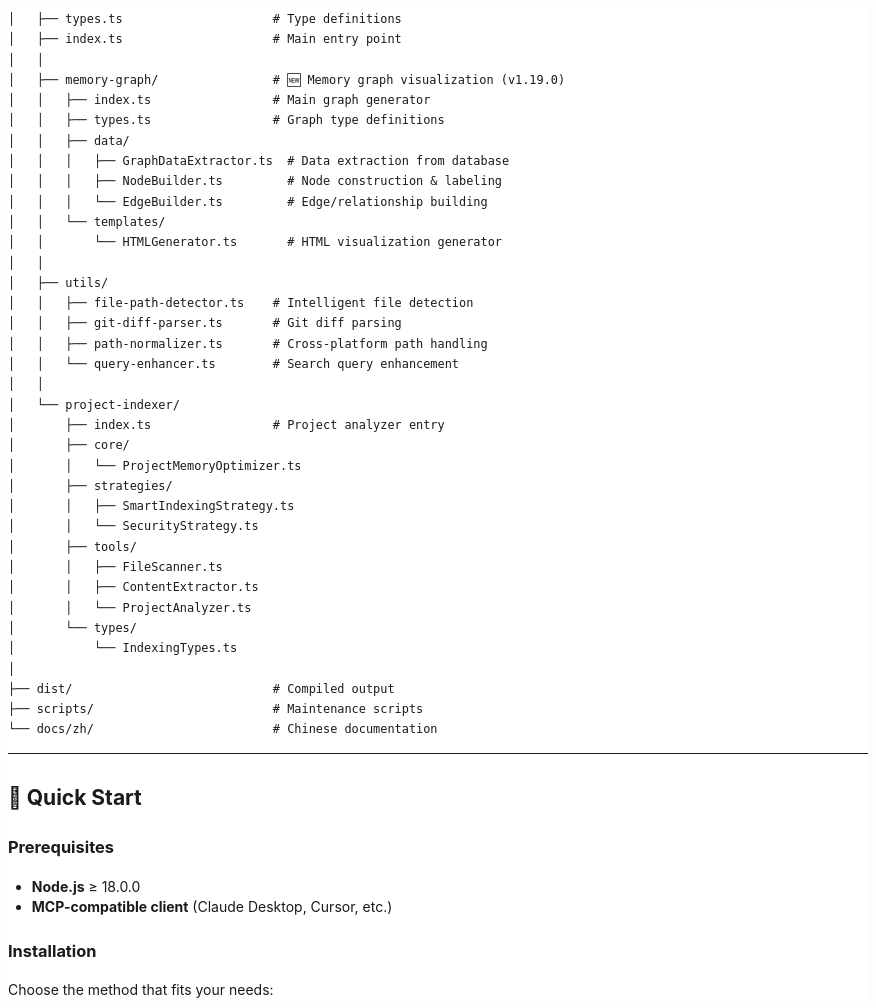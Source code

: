 ```
│   ├── types.ts                     # Type definitions
│   ├── index.ts                     # Main entry point
│   │
│   ├── memory-graph/                # 🆕 Memory graph visualization (v1.19.0)
│   │   ├── index.ts                 # Main graph generator
│   │   ├── types.ts                 # Graph type definitions
│   │   ├── data/
│   │   │   ├── GraphDataExtractor.ts  # Data extraction from database
│   │   │   ├── NodeBuilder.ts         # Node construction & labeling
│   │   │   └── EdgeBuilder.ts         # Edge/relationship building
│   │   └── templates/
│   │       └── HTMLGenerator.ts       # HTML visualization generator
│   │
│   ├── utils/
│   │   ├── file-path-detector.ts    # Intelligent file detection
│   │   ├── git-diff-parser.ts       # Git diff parsing
│   │   ├── path-normalizer.ts       # Cross-platform path handling
│   │   └── query-enhancer.ts        # Search query enhancement
│   │
│   └── project-indexer/
│       ├── index.ts                 # Project analyzer entry
│       ├── core/
│       │   └── ProjectMemoryOptimizer.ts
│       ├── strategies/
│       │   ├── SmartIndexingStrategy.ts
│       │   └── SecurityStrategy.ts
│       ├── tools/
│       │   ├── FileScanner.ts
│       │   ├── ContentExtractor.ts
│       │   └── ProjectAnalyzer.ts
│       └── types/
│           └── IndexingTypes.ts
│
├── dist/                            # Compiled output
├── scripts/                         # Maintenance scripts
└── docs/zh/                         # Chinese documentation
```

---

## 🚀 Quick Start

### Prerequisites

- **Node.js** ≥ 18.0.0
- **MCP-compatible client** (Claude Desktop, Cursor, etc.)

### Installation

Choose the method that fits your needs:

